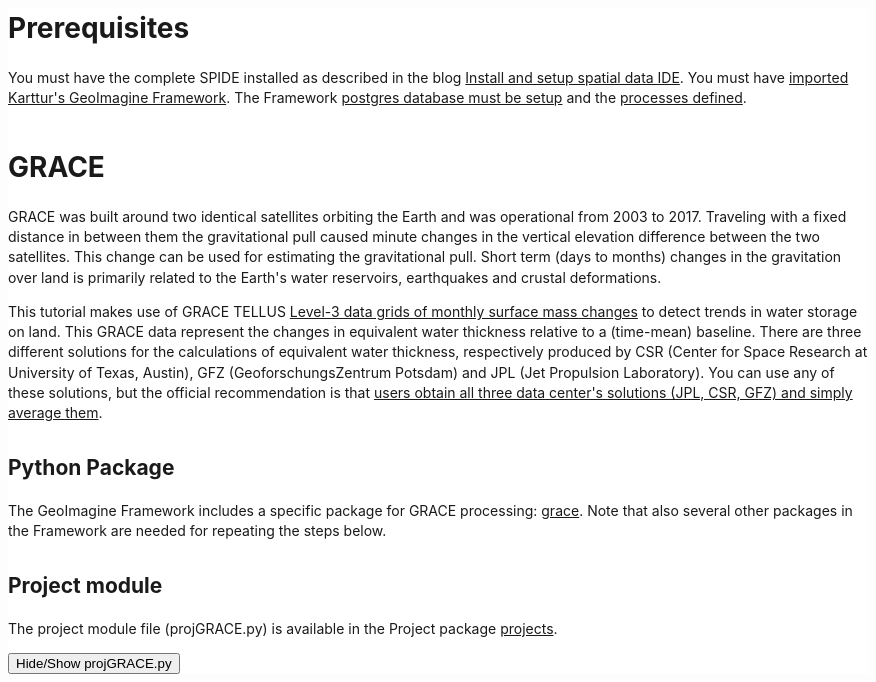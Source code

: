 # Prerequisites

You must have the complete SPIDE installed as described in the blog [Install and setup spatial data IDE](https://karttur.github.io/setup-ide/). You must have [imported Karttur's GeoImagine Framework](../../putinplace/). The Framework [postgres database must be setup](../../setup/setup-setup-db/) and the [processes defined](../../setup/setup-setup-processes/).

# GRACE

GRACE was built around two identical satellites orbiting the Earth and was operational from 2003 to 2017. Traveling with a fixed distance in between them the gravitational pull caused minute changes in the vertical elevation difference between the two satellites. This change can be used for estimating the gravitational pull. Short term (days to months) changes in the gravitation over land is primarily related to the Earth's water reservoirs, earthquakes and crustal deformations.

This tutorial makes use of GRACE TELLUS [Level-3 data grids of monthly surface mass changes](https://grace.jpl.nasa.gov/data/monthly-mass-grids/) to detect trends in water storage on land. This GRACE data represent the changes in equivalent water thickness relative to a (time-mean) baseline. There are three different solutions for the calculations of equivalent water thickness, respectively produced by CSR (Center for Space Research at University of Texas, Austin), GFZ (GeoforschungsZentrum Potsdam) and JPL (Jet Propulsion Laboratory). You can use any of these solutions, but the official recommendation is that [users obtain all three data center's solutions (JPL, CSR, GFZ) and simply average them](https://grace.jpl.nasa.gov/data/choosing-a-solution/).

## Python Package

The GeoImagine Framework includes a specific package for GRACE processing: <span class='package'>[grace](https://github.com/karttur/grace/)</span>. Note that also several other packages in the Framework are needed for repeating the steps below.

## Project module

The project module file (<span class='file'>projGRACE.py</span>) is available in the <span class='package'>Project</span> package [projects](https://github.com/karttur/geoimagine-projects/).

<button id= "toggleprojfile" onclick="hiddencode('projfile')">Hide/Show projGRACE.py</button>

<div id="projfile" style="display:none">

{% capture text-capture %}
{% raw %}

```
from geoimagine.kartturmain.readXMLprocesses import ReadXMLProcesses, RunProcesses

if __name__ == "__main__":

    verbose = True

    projFN ='doc/GRACE/grace_YYYYMMDD.txt'

    procLL = ReadXMLProcesses(projFN,verbose)

    RunProcesses(procLL,verbose)
```

{% endraw %}
{% endcapture %}
{% include widgets/toggle-code.html  toggle-text=text-capture  %}
</div>
